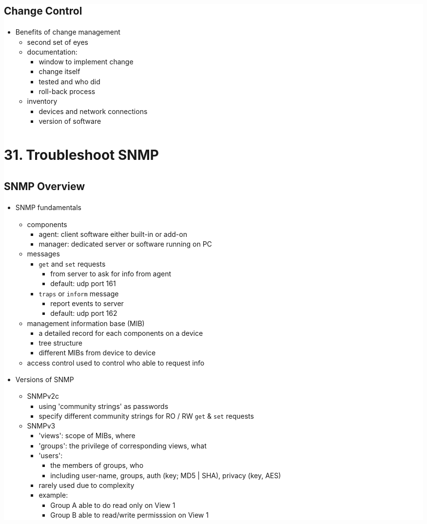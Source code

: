 
## Change Control

- Benefits of change management
  - second set of eyes
  - documentation:
    - window to implement change
    - change itself
    - tested and who did
    - roll-back process
  - inventory
    - devices and network connections
    - version of software




# 31. Troubleshoot SNMP


## SNMP Overview

- SNMP fundamentals
  - components
    - agent: client software either built-in or add-on
    - manager: dedicated server or software running on PC
  - messages
    - `get` and `set` requests
      - from server to ask for info from agent
      - default: udp port 161
    - `traps` or `inform` message
      - report events to server
      - default: udp port 162
  - management information base (MIB)
    - a detailed record for each components on a device
    - tree structure
    - different MIBs from device to device
  - access control used to control who able to request info


- Versions of SNMP
  - SNMPv2c
    - using 'community strings' as passwords
    - specify different community strings for RO / RW `get` & `set` requests
  - SNMPv3
    - 'views': scope of MIBs, where
    - 'groups': the privilege of corresponding views, what
    - 'users':
      - the members of groups, who
      - including user-name, groups, auth (key; MD5 | SHA), privacy (key, AES)
    - rarely used due to complexity
    - example:
      - Group A able to do read only on View 1
      - Group B able to read/write permisssion on View 1
